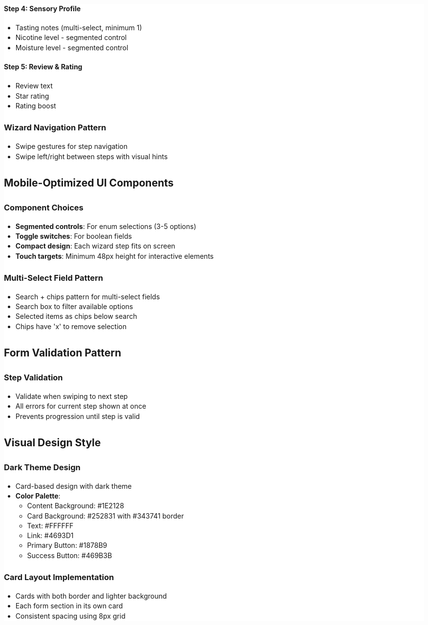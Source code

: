 #### Step 4: Sensory Profile
- Tasting notes (multi-select, minimum 1)
- Nicotine level - segmented control
- Moisture level - segmented control

#### Step 5: Review & Rating
- Review text
- Star rating
- Rating boost

### Wizard Navigation Pattern
- Swipe gestures for step navigation
- Swipe left/right between steps with visual hints

## Mobile-Optimized UI Components

### Component Choices
- **Segmented controls**: For enum selections (3-5 options)
- **Toggle switches**: For boolean fields
- **Compact design**: Each wizard step fits on screen
- **Touch targets**: Minimum 48px height for interactive elements

### Multi-Select Field Pattern
- Search + chips pattern for multi-select fields
- Search box to filter available options
- Selected items as chips below search
- Chips have 'x' to remove selection

## Form Validation Pattern

### Step Validation
- Validate when swiping to next step
- All errors for current step shown at once
- Prevents progression until step is valid

## Visual Design Style

### Dark Theme Design
- Card-based design with dark theme
- **Color Palette**:
  - Content Background: #1E2128
  - Card Background: #252831 with #343741 border
  - Text: #FFFFFF
  - Link: #4693D1
  - Primary Button: #1878B9
  - Success Button: #469B3B

### Card Layout Implementation
- Cards with both border and lighter background
- Each form section in its own card
- Consistent spacing using 8px grid
